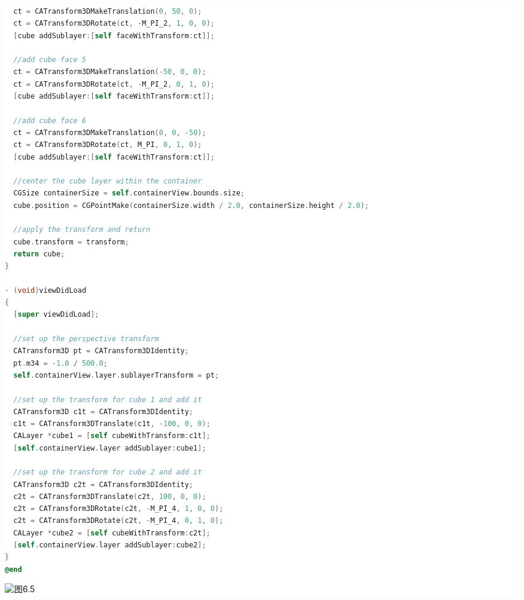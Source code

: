 ```objective-c
  ct = CATransform3DMakeTranslation(0, 50, 0);
  ct = CATransform3DRotate(ct, -M_PI_2, 1, 0, 0);
  [cube addSublayer:[self faceWithTransform:ct]];

  //add cube face 5
  ct = CATransform3DMakeTranslation(-50, 0, 0);
  ct = CATransform3DRotate(ct, -M_PI_2, 0, 1, 0);
  [cube addSublayer:[self faceWithTransform:ct]];

  //add cube face 6
  ct = CATransform3DMakeTranslation(0, 0, -50);
  ct = CATransform3DRotate(ct, M_PI, 0, 1, 0);
  [cube addSublayer:[self faceWithTransform:ct]];

  //center the cube layer within the container
  CGSize containerSize = self.containerView.bounds.size;
  cube.position = CGPointMake(containerSize.width / 2.0, containerSize.height / 2.0);

  //apply the transform and return
  cube.transform = transform;
  return cube;
}

- (void)viewDidLoad
{￼
  [super viewDidLoad];

  //set up the perspective transform
  CATransform3D pt = CATransform3DIdentity;
  pt.m34 = -1.0 / 500.0;
  self.containerView.layer.sublayerTransform = pt;

  //set up the transform for cube 1 and add it
  CATransform3D c1t = CATransform3DIdentity;
  c1t = CATransform3DTranslate(c1t, -100, 0, 0);
  CALayer *cube1 = [self cubeWithTransform:c1t];
  [self.containerView.layer addSublayer:cube1];

  //set up the transform for cube 2 and add it
  CATransform3D c2t = CATransform3DIdentity;
  c2t = CATransform3DTranslate(c2t, 100, 0, 0);
  c2t = CATransform3DRotate(c2t, -M_PI_4, 1, 0, 0);
  c2t = CATransform3DRotate(c2t, -M_PI_4, 0, 1, 0);
  CALayer *cube2 = [self cubeWithTransform:c2t];
  [self.containerView.layer addSublayer:cube2];
}
@end
```

![图6.5](./6.5.png)
